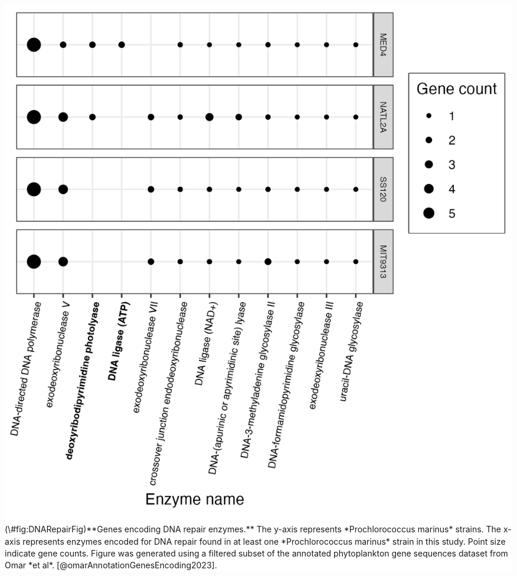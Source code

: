 <img src="../Output/Figures/DNARepairFig.png" alt="**Genes encoding DNA repair enzymes.** The y-axis represents *Prochlorococcus marinus* strains. The x-axis represents enzymes encoded for DNA repair found in at least one *Prochlorococcus marinus* strain in this study. Point size indicate gene counts. Figure was generated using a filtered subset of the annotated phytoplankton gene sequences dataset from Omar *et al*. [@omarAnnotationGenesEncoding2023]." width="1500" />
<p class="caption">(\#fig:DNARepairFig)**Genes encoding DNA repair enzymes.** The y-axis represents *Prochlorococcus marinus* strains. The x-axis represents enzymes encoded for DNA repair found in at least one *Prochlorococcus marinus* strain in this study. Point size indicate gene counts. Figure was generated using a filtered subset of the annotated phytoplankton gene sequences dataset from Omar *et al*. [@omarAnnotationGenesEncoding2023].</p>
</div>

